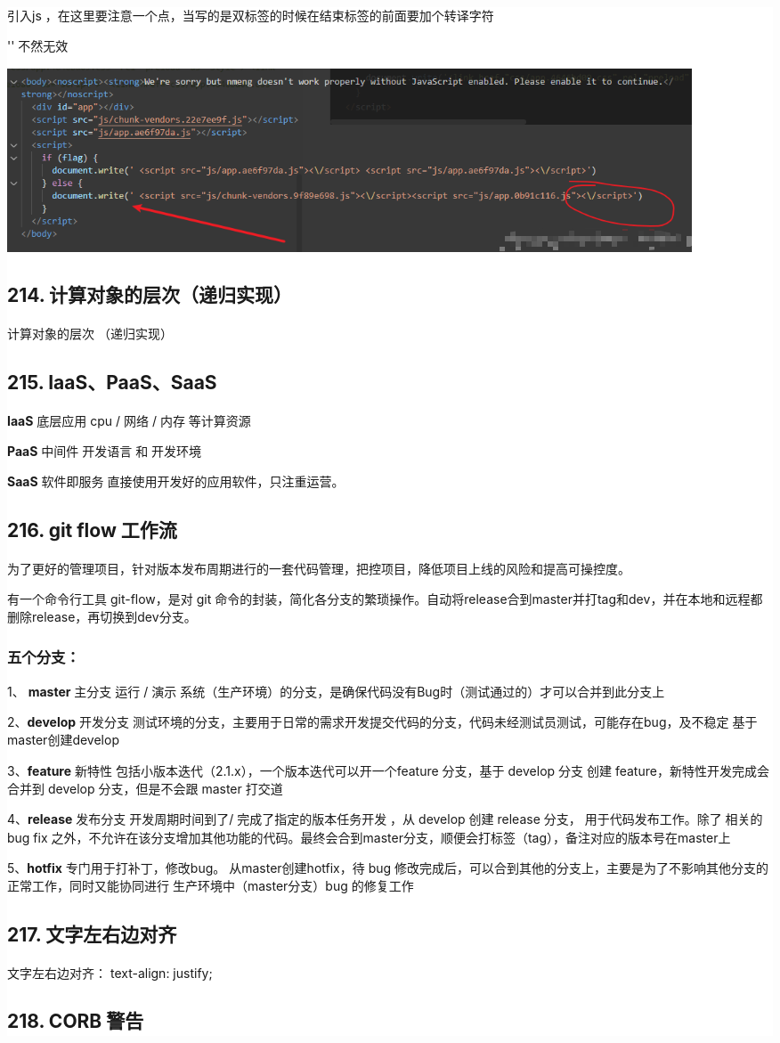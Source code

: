 引入js ，在这里要注意一个点，当写的是双标签的时候在结束标签的前面要加个转译字符

'\' 不然无效

![](../../assets/images/WEBRESOURCE7714c9d4876686122f8cbee924cef1b4截图.png)

## 214. 计算对象的层次（递归实现）

计算对象的层次 （递归实现）

## 215. IaaS、PaaS、SaaS

**IaaS** 底层应用 cpu / 网络 / 内存 等计算资源

**PaaS** 中间件 开发语言 和 开发环境

**SaaS** 软件即服务 直接使用开发好的应用软件，只注重运营。

## 216. git flow 工作流

为了更好的管理项目，针对版本发布周期进行的一套代码管理，把控项目，降低项目上线的风险和提高可操控度。

有一个命令行工具 git-flow，是对 git 命令的封装，简化各分支的繁琐操作。自动将release合到master并打tag和dev，并在本地和远程都删除release，再切换到dev分支。

### 五个分支：

1、 **master** 主分支 运行 / 演示 系统（生产环境）的分支，是确保代码没有Bug时（测试通过的）才可以合并到此分支上

2、**develop** 开发分支 测试环境的分支，主要用于日常的需求开发提交代码的分支，代码未经测试员测试，可能存在bug，及不稳定 基于master创建develop

3、**feature** 新特性 包括小版本迭代（2.1.x），一个版本迭代可以开一个feature 分支，基于 develop 分支 创建 feature，新特性开发完成会合并到 develop 分支，但是不会跟 master 打交道

4、**release** 发布分支 开发周期时间到了/ 完成了指定的版本任务开发 ，从 develop 创建 release 分支， 用于代码发布工作。除了 相关的 bug fix 之外，不允许在该分支增加其他功能的代码。最终会合到master分支，顺便会打标签（tag），备注对应的版本号在master上

5、**hotfix** 专门用于打补丁，修改bug。 从master创建hotfix，待 bug 修改完成后，可以合到其他的分支上，主要是为了不影响其他分支的正常工作，同时又能协同进行 生产环境中（master分支）bug 的修复工作

## 217. 文字左右边对齐

文字左右边对齐： text-align: justify;

## 218. CORB 警告
